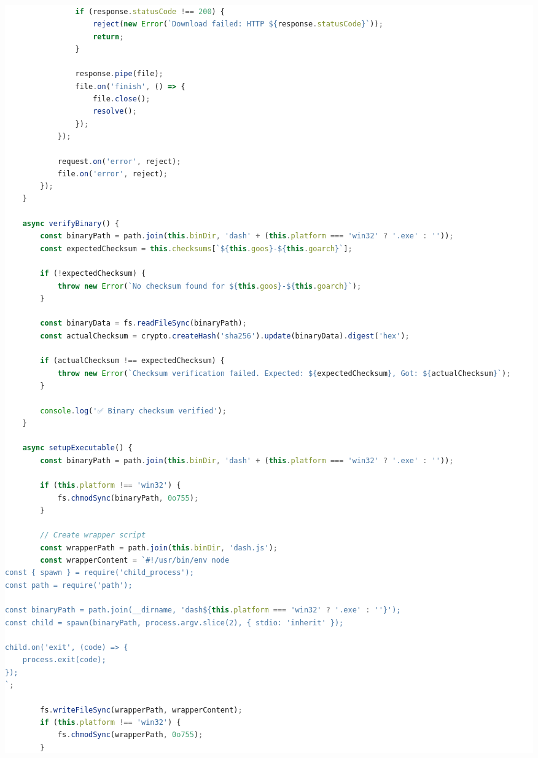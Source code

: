 ```javascript
                if (response.statusCode !== 200) {
                    reject(new Error(`Download failed: HTTP ${response.statusCode}`));
                    return;
                }
                
                response.pipe(file);
                file.on('finish', () => {
                    file.close();
                    resolve();
                });
            });
            
            request.on('error', reject);
            file.on('error', reject);
        });
    }
    
    async verifyBinary() {
        const binaryPath = path.join(this.binDir, 'dash' + (this.platform === 'win32' ? '.exe' : ''));
        const expectedChecksum = this.checksums[`${this.goos}-${this.goarch}`];
        
        if (!expectedChecksum) {
            throw new Error(`No checksum found for ${this.goos}-${this.goarch}`);
        }
        
        const binaryData = fs.readFileSync(binaryPath);
        const actualChecksum = crypto.createHash('sha256').update(binaryData).digest('hex');
        
        if (actualChecksum !== expectedChecksum) {
            throw new Error(`Checksum verification failed. Expected: ${expectedChecksum}, Got: ${actualChecksum}`);
        }
        
        console.log('✅ Binary checksum verified');
    }
    
    async setupExecutable() {
        const binaryPath = path.join(this.binDir, 'dash' + (this.platform === 'win32' ? '.exe' : ''));
        
        if (this.platform !== 'win32') {
            fs.chmodSync(binaryPath, 0o755);
        }
        
        // Create wrapper script
        const wrapperPath = path.join(this.binDir, 'dash.js');
        const wrapperContent = `#!/usr/bin/env node
const { spawn } = require('child_process');
const path = require('path');

const binaryPath = path.join(__dirname, 'dash${this.platform === 'win32' ? '.exe' : ''}');
const child = spawn(binaryPath, process.argv.slice(2), { stdio: 'inherit' });

child.on('exit', (code) => {
    process.exit(code);
});
`;
        
        fs.writeFileSync(wrapperPath, wrapperContent);
        if (this.platform !== 'win32') {
            fs.chmodSync(wrapperPath, 0o755);
        }
```